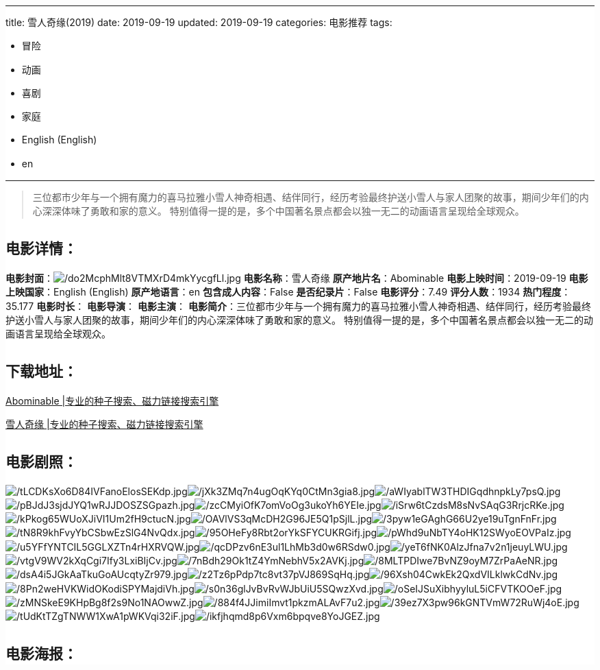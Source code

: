 
---
title: 雪人奇缘(2019)
date: 2019-09-19
updated: 2019-09-19
categories: 电影推荐
tags:
- 冒险
- 动画
- 喜剧
- 家庭

- English (English)
- en
---


> 三位都市少年与一个拥有魔力的喜马拉雅小雪人神奇相遇、结伴同行，经历考验最终护送小雪人与家人团聚的故事，期间少年们的内心深深体味了勇敢和家的意义。 特别值得一提的是，多个中国著名景点都会以独一无二的动画语言呈现给全球观众。

## **电影详情**：

**电影封面**：<img src="https://image.tmdb.org/t/p/w200/do2McphMlt8VTMXrD4mkYycgfLl.jpg" alt="/do2McphMlt8VTMXrD4mkYycgfLl.jpg" title="/do2McphMlt8VTMXrD4mkYycgfLl.jpg">
**电影名称**：雪人奇缘
**原产地片名**：Abominable
**电影上映时间**：2019-09-19
**电影上映国家**：English (English)
**原产地语言**：en
**包含成人内容**：False
**是否纪录片**：False
**电影评分**：7.49
**评分人数**：1934
**热门程度**：35.177
**电影时长**：
**电影导演**：
**电影主演**：
**电影简介**：三位都市少年与一个拥有魔力的喜马拉雅小雪人神奇相遇、结伴同行，经历考验最终护送小雪人与家人团聚的故事，期间少年们的内心深深体味了勇敢和家的意义。 特别值得一提的是，多个中国著名景点都会以独一无二的动画语言呈现给全球观众。

## **下载地址**：
[Abominable |专业的种子搜索、磁力链接搜索引擎](https://movie.amd794.com:2083/?search=Abominable&ordering=&mode=match_phrase&page_size=10&page=1)

[雪人奇缘 |专业的种子搜索、磁力链接搜索引擎](https://movie.amd794.com:2083/?search=%E9%9B%AA%E4%BA%BA%E5%A5%87%E7%BC%98&ordering=&mode=match_phrase&page_size=10&page=1)
 

## **电影剧照**：
<img src="https://image.tmdb.org/t/p/original/tLCDKsXo6D84IVFanoElosSEKdp.jpg" alt="/tLCDKsXo6D84IVFanoElosSEKdp.jpg" title="/tLCDKsXo6D84IVFanoElosSEKdp.jpg"><img src="https://image.tmdb.org/t/p/original/jXk3ZMq7n4ugOqKYq0CtMn3gia8.jpg" alt="/jXk3ZMq7n4ugOqKYq0CtMn3gia8.jpg" title="/jXk3ZMq7n4ugOqKYq0CtMn3gia8.jpg"><img src="https://image.tmdb.org/t/p/original/aWIyablTW3THDIGqdhnpkLy7psQ.jpg" alt="/aWIyablTW3THDIGqdhnpkLy7psQ.jpg" title="/aWIyablTW3THDIGqdhnpkLy7psQ.jpg"><img src="https://image.tmdb.org/t/p/original/pBJdJ3sjdJYQ1wRJJDOSZSGpazh.jpg" alt="/pBJdJ3sjdJYQ1wRJJDOSZSGpazh.jpg" title="/pBJdJ3sjdJYQ1wRJJDOSZSGpazh.jpg"><img src="https://image.tmdb.org/t/p/original/zcCMyiOfK7omVoOg3ukoYh6YEIe.jpg" alt="/zcCMyiOfK7omVoOg3ukoYh6YEIe.jpg" title="/zcCMyiOfK7omVoOg3ukoYh6YEIe.jpg"><img src="https://image.tmdb.org/t/p/original/iSrw6tCzdsM8sNvSAqG3RrjcRKe.jpg" alt="/iSrw6tCzdsM8sNvSAqG3RrjcRKe.jpg" title="/iSrw6tCzdsM8sNvSAqG3RrjcRKe.jpg"><img src="https://image.tmdb.org/t/p/original/kPkog65WUoXJiVI1Um2fH9ctucN.jpg" alt="/kPkog65WUoXJiVI1Um2fH9ctucN.jpg" title="/kPkog65WUoXJiVI1Um2fH9ctucN.jpg"><img src="https://image.tmdb.org/t/p/original/OAVlVS3qMcDH2G96JE5Q1pSjlL.jpg" alt="/OAVlVS3qMcDH2G96JE5Q1pSjlL.jpg" title="/OAVlVS3qMcDH2G96JE5Q1pSjlL.jpg"><img src="https://image.tmdb.org/t/p/original/3pyw1eGAghG66U2ye19uTgnFnFr.jpg" alt="/3pyw1eGAghG66U2ye19uTgnFnFr.jpg" title="/3pyw1eGAghG66U2ye19uTgnFnFr.jpg"><img src="https://image.tmdb.org/t/p/original/tN8R9khFvyYbCSbwEzSlG4NvQdx.jpg" alt="/tN8R9khFvyYbCSbwEzSlG4NvQdx.jpg" title="/tN8R9khFvyYbCSbwEzSlG4NvQdx.jpg"><img src="https://image.tmdb.org/t/p/original/95OHeFy8Rbt2orYkSFYCUKRGifj.jpg" alt="/95OHeFy8Rbt2orYkSFYCUKRGifj.jpg" title="/95OHeFy8Rbt2orYkSFYCUKRGifj.jpg"><img src="https://image.tmdb.org/t/p/original/pWhd9uNbTY4oHK12SWyoEOVPaIz.jpg" alt="/pWhd9uNbTY4oHK12SWyoEOVPaIz.jpg" title="/pWhd9uNbTY4oHK12SWyoEOVPaIz.jpg"><img src="https://image.tmdb.org/t/p/original/u5YFfYNTCIL5GGLXZTn4rHXRVQW.jpg" alt="/u5YFfYNTCIL5GGLXZTn4rHXRVQW.jpg" title="/u5YFfYNTCIL5GGLXZTn4rHXRVQW.jpg"><img src="https://image.tmdb.org/t/p/original/qcDPzv6nE3ul1LhMb3d0w6RSdw0.jpg" alt="/qcDPzv6nE3ul1LhMb3d0w6RSdw0.jpg" title="/qcDPzv6nE3ul1LhMb3d0w6RSdw0.jpg"><img src="https://image.tmdb.org/t/p/original/yeT6fNK0AlzJfna7v2n1jeuyLWU.jpg" alt="/yeT6fNK0AlzJfna7v2n1jeuyLWU.jpg" title="/yeT6fNK0AlzJfna7v2n1jeuyLWU.jpg"><img src="https://image.tmdb.org/t/p/original/vtgV9WV2kXqCgi7Ify3LxiBIjCv.jpg" alt="/vtgV9WV2kXqCgi7Ify3LxiBIjCv.jpg" title="/vtgV9WV2kXqCgi7Ify3LxiBIjCv.jpg"><img src="https://image.tmdb.org/t/p/original/7nBdh29Ok1tZ4YmNebhV5x2AVKj.jpg" alt="/7nBdh29Ok1tZ4YmNebhV5x2AVKj.jpg" title="/7nBdh29Ok1tZ4YmNebhV5x2AVKj.jpg"><img src="https://image.tmdb.org/t/p/original/8MLTPDIwe7BvNZ9oyM7ZrPaAeNR.jpg" alt="/8MLTPDIwe7BvNZ9oyM7ZrPaAeNR.jpg" title="/8MLTPDIwe7BvNZ9oyM7ZrPaAeNR.jpg"><img src="https://image.tmdb.org/t/p/original/dsA4i5JGkAaTkuGoAUcqtyZr979.jpg" alt="/dsA4i5JGkAaTkuGoAUcqtyZr979.jpg" title="/dsA4i5JGkAaTkuGoAUcqtyZr979.jpg"><img src="https://image.tmdb.org/t/p/original/z2Tz6pPdp7tc8vt37pVJ869SqHq.jpg" alt="/z2Tz6pPdp7tc8vt37pVJ869SqHq.jpg" title="/z2Tz6pPdp7tc8vt37pVJ869SqHq.jpg"><img src="https://image.tmdb.org/t/p/original/96Xsh04CwkEk2QxdVILklwkCdNv.jpg" alt="/96Xsh04CwkEk2QxdVILklwkCdNv.jpg" title="/96Xsh04CwkEk2QxdVILklwkCdNv.jpg"><img src="https://image.tmdb.org/t/p/original/8Pn2weHVKWidOKodiSPYMajdiVh.jpg" alt="/8Pn2weHVKWidOKodiSPYMajdiVh.jpg" title="/8Pn2weHVKWidOKodiSPYMajdiVh.jpg"><img src="https://image.tmdb.org/t/p/original/s0n36glJvBvRvWJbUiU5SQwzXvd.jpg" alt="/s0n36glJvBvRvWJbUiU5SQwzXvd.jpg" title="/s0n36glJvBvRvWJbUiU5SQwzXvd.jpg"><img src="https://image.tmdb.org/t/p/original/oSeIJSuXibhyyluL5iCFVTKOOeF.jpg" alt="/oSeIJSuXibhyyluL5iCFVTKOOeF.jpg" title="/oSeIJSuXibhyyluL5iCFVTKOOeF.jpg"><img src="https://image.tmdb.org/t/p/original/zMNSkeE9KHpBg8f2s9No1NAOwwZ.jpg" alt="/zMNSkeE9KHpBg8f2s9No1NAOwwZ.jpg" title="/zMNSkeE9KHpBg8f2s9No1NAOwwZ.jpg"><img src="https://image.tmdb.org/t/p/original/884f4JJimiImvt1pkzmALAvF7u2.jpg" alt="/884f4JJimiImvt1pkzmALAvF7u2.jpg" title="/884f4JJimiImvt1pkzmALAvF7u2.jpg"><img src="https://image.tmdb.org/t/p/original/39ez7X3pw96kGNTVmW72RuWj4oE.jpg" alt="/39ez7X3pw96kGNTVmW72RuWj4oE.jpg" title="/39ez7X3pw96kGNTVmW72RuWj4oE.jpg"><img src="https://image.tmdb.org/t/p/original/tUdKtTZgTNWW1XwA1pWKVqi32iF.jpg" alt="/tUdKtTZgTNWW1XwA1pWKVqi32iF.jpg" title="/tUdKtTZgTNWW1XwA1pWKVqi32iF.jpg"><img src="https://image.tmdb.org/t/p/original/ikfjhqmd8p6Vxm6bpqve8YoJGEZ.jpg" alt="/ikfjhqmd8p6Vxm6bpqve8YoJGEZ.jpg" title="/ikfjhqmd8p6Vxm6bpqve8YoJGEZ.jpg">

## **电影海报**：
